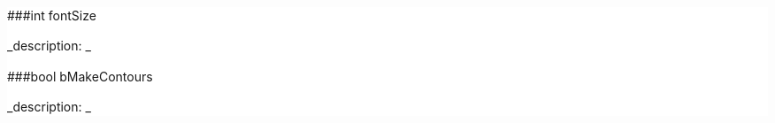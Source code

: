 


























###int fontSize



_description: _




































###bool bMakeContours



_description: _















